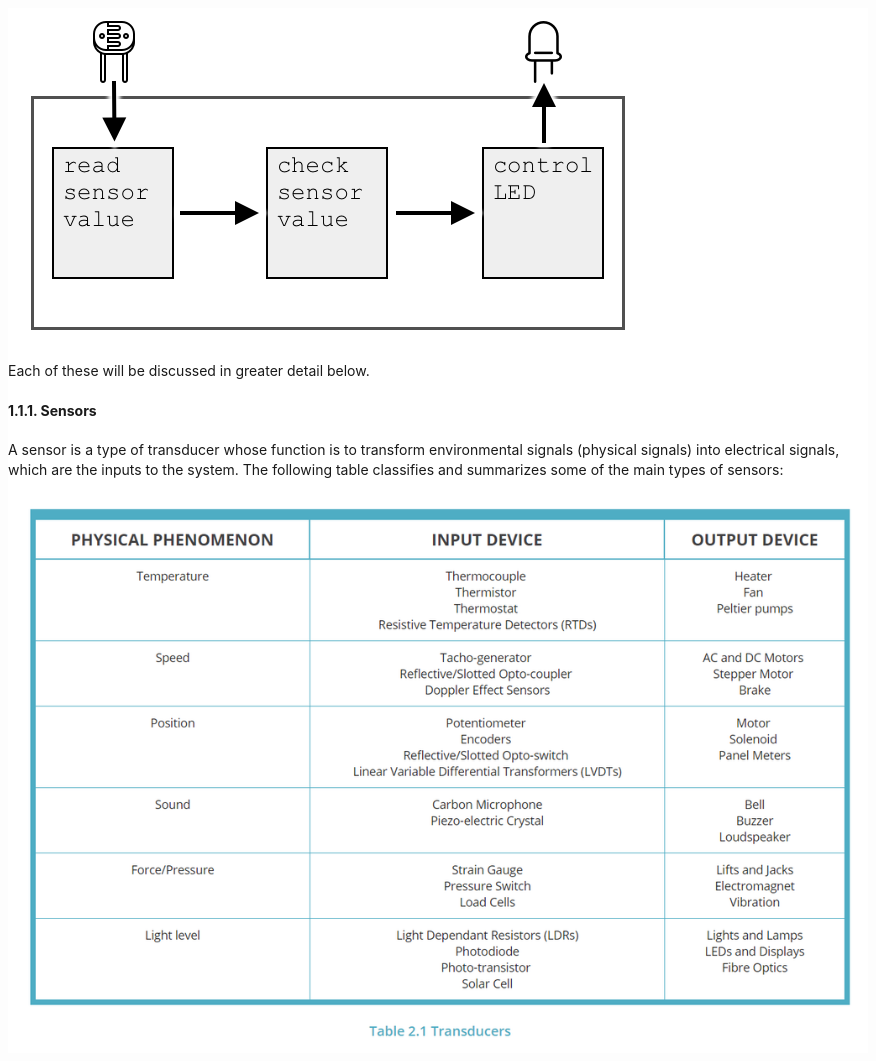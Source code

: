 ![Temperature](img/sistema_electronico_ejemplo.png)

Each of these will be discussed in greater detail below.

#### 1.1.1. Sensors

A sensor is a type of transducer whose function is to transform environmental signals (physical signals) into electrical signals, which are the inputs to the system. The following table classifies and summarizes some of the main types of sensors:

![Sensor list](img/sensores_lista.png)
